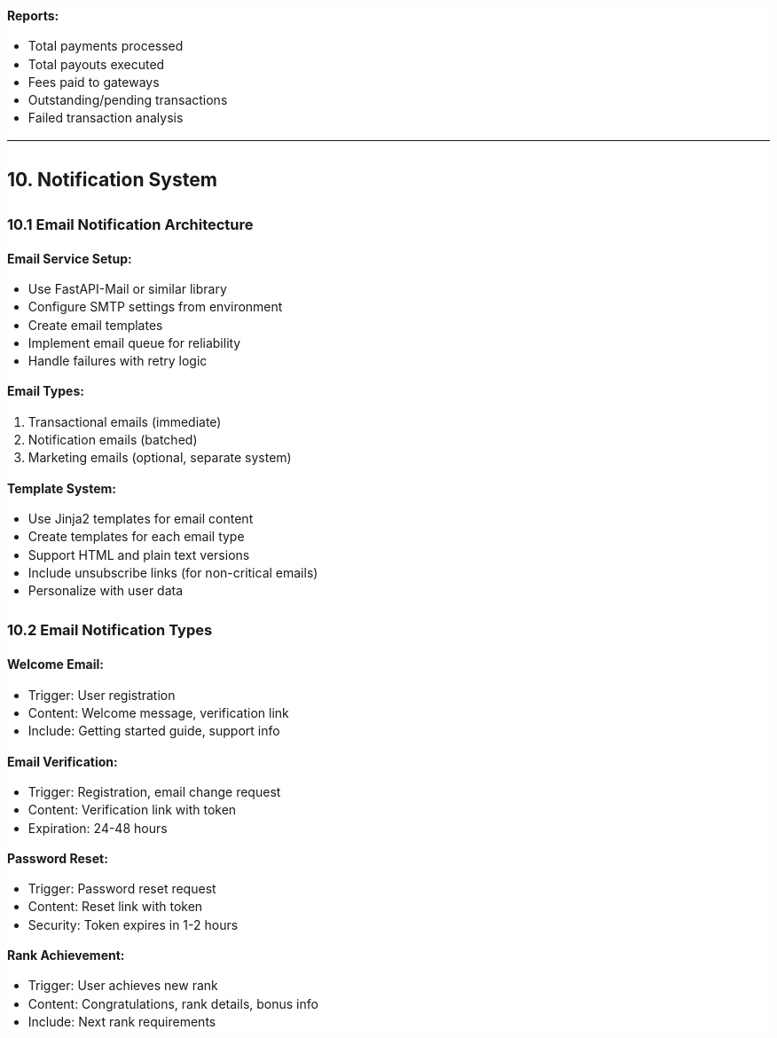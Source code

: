 **Reports:**
- Total payments processed
- Total payouts executed
- Fees paid to gateways
- Outstanding/pending transactions
- Failed transaction analysis

---

## 10. Notification System

### 10.1 Email Notification Architecture

**Email Service Setup:**
- Use FastAPI-Mail or similar library
- Configure SMTP settings from environment
- Create email templates
- Implement email queue for reliability
- Handle failures with retry logic

**Email Types:**
1. Transactional emails (immediate)
2. Notification emails (batched)
3. Marketing emails (optional, separate system)

**Template System:**
- Use Jinja2 templates for email content
- Create templates for each email type
- Support HTML and plain text versions
- Include unsubscribe links (for non-critical emails)
- Personalize with user data

### 10.2 Email Notification Types

**Welcome Email:**
- Trigger: User registration
- Content: Welcome message, verification link
- Include: Getting started guide, support info

**Email Verification:**
- Trigger: Registration, email change request
- Content: Verification link with token
- Expiration: 24-48 hours

**Password Reset:**
- Trigger: Password reset request
- Content: Reset link with token
- Security: Token expires in 1-2 hours

**Rank Achievement:**
- Trigger: User achieves new rank
- Content: Congratulations, rank details, bonus info
- Include: Next rank requirements
